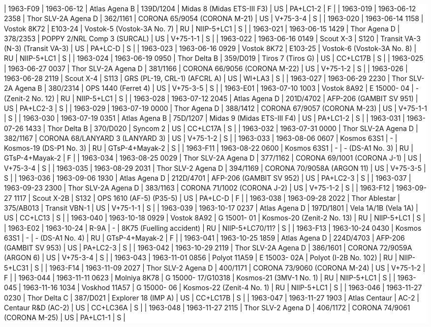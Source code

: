 | 1963-F09 | 1963-06-12       | Atlas Agena B       | 139D/1204          | Midas 8 (Midas ETS-III F3)        | US   | PA+LC1-2        | F   |
| 1963-019 | 1963-06-12 2358  | Thor SLV-2A Agena D | 362/1161           | CORONA 65/9054 (CORONA M-21)      | US   | V+75-3-4        | S   |
| 1963-020 | 1963-06-14 1158  | Vostok 8K72         | E103-24            | Vostok-5 (Vostok-3A No. 7)        | RU   | NIIP-5+LC1      | S   |
| 1963-021 | 1963-06-15 1429  | Thor Agena D        | 378/2353           | POPPY 2/NRL Comp 3 (SURCAL)       | US   | V+75-1-1        | S   |
| 1963-022 | 1963-06-16 0149  | Scout X-3           | S120               | Transit VA-3 (N-3) (Transit VA-3) | US   | PA+LC-D         | S   |
| 1963-023 | 1963-06-16 0929  | Vostok 8K72         | E103-25            | Vostok-6 (Vostok-3A No. 8)        | RU   | NIIP-5+LC1      | S   |
| 1963-024 | 1963-06-19 0950  | Thor Delta B        | 359/D019           | Tiros 7 (Tiros G)                 | US   | CC+LC17B        | S   |
| 1963-025 | 1963-06-27 0037  | Thor SLV-2A Agena D | 381/1166           | CORONA 66/9056 (CORONA M-22)      | US   | V+75-1-2        | S   |
| 1963-026 | 1963-06-28 2119  | Scout X-4           | S113               | GRS (PL-19, CRL-1) (AFCRL A)      | US   | WI+LA3          | S   |
| 1963-027 | 1963-06-29 2230  | Thor SLV-2A Agena B | 380/2314           | OPS 1440 (Ferret 4)               | US   | V+75-3-5        | S   |
| 1963-E01 | 1963-07-10 1003  | Vostok 8A92         | E 15000- 04        | - (Zenit-2 No. 12)                | RU   | NIIP-5+LC1      | S   |
| 1963-028 | 1963-07-12 2045  | Atlas Agena D       | 201D/4702          | AFP-206 (GAMBIT SV 951)           | US   | PA+LC2-3        | S   |
| 1963-029 | 1963-07-19 0000  | Thor Agena D        | 388/1412           | CORONA 67/9057 (CORONA M-23)      | US   | V+75-1-1        | S   |
| 1963-030 | 1963-07-19 0351  | Atlas Agena B       | 75D/1207           | Midas 9 (Midas ETS-III F4)        | US   | PA+LC1-2        | S   |
| 1963-031 | 1963-07-26 1433  | Thor Delta B        | 370/D020           | Syncom 2                          | US   | CC+LC17A        | S   |
| 1963-032 | 1963-07-31 0000  | Thor SLV-2A Agena D | 382/1167           | CORONA 68/LANYARD 3 (LANYARD 3)   | US   | V+75-1-2        | S   |
| 1963-033 | 1963-08-06 0607  | Kosmos 63S1         | -                  | Kosmos-19 (DS-P1 No. 3)           | RU   | GTsP-4+Mayak-2  | S   |
| 1963-F11 | 1963-08-22 0600  | Kosmos 63S1         | -                  | - (DS-A1 No. 3)                   | RU   | GTsP-4+Mayak-2  | F   |
| 1963-034 | 1963-08-25 0029  | Thor SLV-2A Agena D | 377/1162           | CORONA 69/1001 (CORONA J-1)       | US   | V+75-3-4        | S   |
| 1963-035 | 1963-08-29 2031  | Thor SLV-2 Agena D  | 394/1169           | CORONA 70/9058A (ARGON 11)        | US   | V+75-3-5        | S   |
| 1963-036 | 1963-09-06 1930  | Atlas Agena D       | 212D/4701          | AFP-206 (GAMBIT SV 952)           | US   | PA+LC2-3        | S   |
| 1963-037 | 1963-09-23 2300  | Thor SLV-2A Agena D | 383/1163           | CORONA 71/1002 (CORONA J-2)       | US   | V+75-1-2        | S   |
| 1963-F12 | 1963-09-27 1117  | Scout X-2B          | S132               | OPS 1610 (AF-5) (P35-5)           | US   | PA+LC-D         | F   |
| 1963-038 | 1963-09-28 2022  | Thor Ablestar       | 375/AB013          | Transit VBN-1                     | US   | V+75-1-1        | S   |
| 1963-039 | 1963-10-17 0237  | Atlas Agena D       | 197D/1801          | Vela 1A/1B (Vela 1A)              | US   | CC+LC13         | S   |
| 1963-040 | 1963-10-18 0929  | Vostok 8A92         | G 15001- 01        | Kosmos-20 (Zenit-2 No. 13)        | RU   | NIIP-5+LC1      | S   |
| 1963-E02 | 1963-10-24       | R-9A                | -                  | 8K75 (Fuelling accident)          | RU   | NIIP-5+LC70/11? | S   |
| 1963-F13 | 1963-10-24 0430  | Kosmos 63S1         | -                  | - (DS-A1 No. 4)                   | RU   | GTsP-4+Mayak-2  | F   |
| 1963-041 | 1963-10-25 1859  | Atlas Agena D       | 224D/4703          | AFP-206 (GAMBIT SV 953)           | US   | PA+LC2-3        | S   |
| 1963-042 | 1963-10-29 2119  | Thor SLV-2A Agena D | 386/1601           | CORONA 72/9059A (ARGON 6)         | US   | V+75-3-4        | S   |
| 1963-043 | 1963-11-01 0856  | Polyot 11A59        | E 15003- 02A       | Polyot (I-2B No. 102)             | RU   | NIIP-5+LC31     | S   |
| 1963-F14 | 1963-11-09 2027  | Thor SLV-2 Agena D  | 400/1171           | CORONA 73/9060 (CORONA M-24)      | US   | V+75-1-2        | F   |
| 1963-044 | 1963-11-11 0623  | Molniya 8K78        | G 15000- 17/G10318 | Kosmos-21 (3MV-1 No. 1)           | RU   | NIIP-5+LC1      | S   |
| 1963-045 | 1963-11-16 1034  | Voskhod 11A57       | G 15000- 06        | Kosmos-22 (Zenit-4 No. 1)         | RU   | NIIP-5+LC1      | S   |
| 1963-046 | 1963-11-27 0230  | Thor Delta C        | 387/D021           | Explorer 18 (IMP A)               | US   | CC+LC17B        | S   |
| 1963-047 | 1963-11-27 1903  | Atlas Centaur       | AC-2               | Centaur R&D (AC-2)                | US   | CC+LC36A        | S   |
| 1963-048 | 1963-11-27 2115  | Thor SLV-2 Agena D  | 406/1172           | CORONA 74/9061 (CORONA M-25)      | US   | PA+LC1-1        | S   |